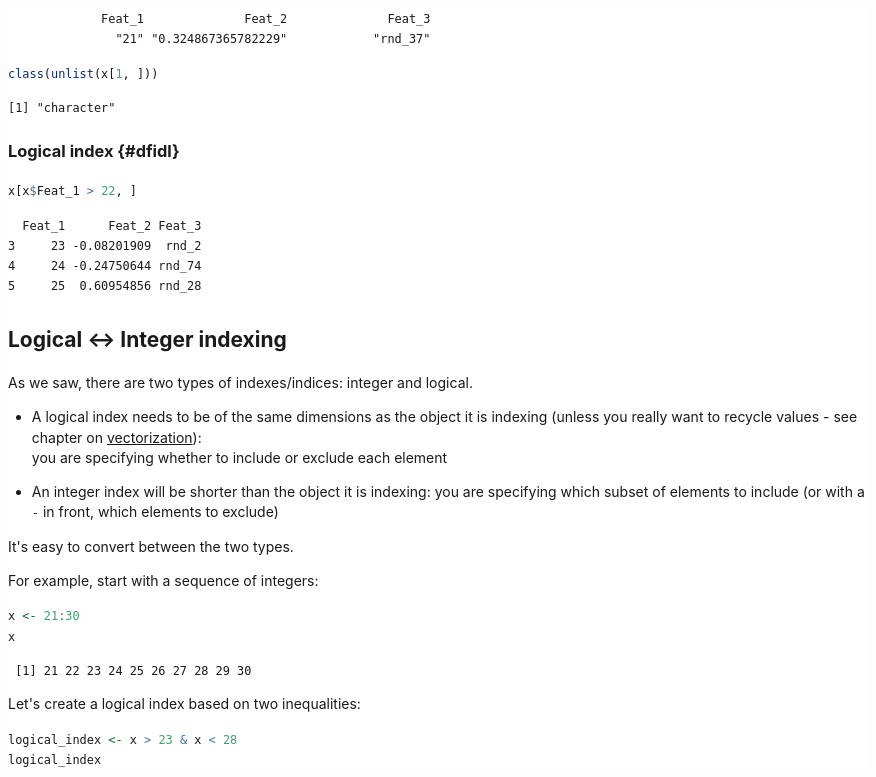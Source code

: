 ```
             Feat_1              Feat_2              Feat_3 
               "21" "0.324867365782229"            "rnd_37" 
```

```r
class(unlist(x[1, ]))
```

```
[1] "character"
```

### Logical index {#dfidl}


```r
x[x$Feat_1 > 22, ]
```

```
  Feat_1      Feat_2 Feat_3
3     23 -0.08201909  rnd_2
4     24 -0.24750644 rnd_74
5     25  0.60954856 rnd_28
```

## Logical <-> Integer indexing

As we saw, there are two types of indexes/indices: integer and logical.  

<div class="rmdnote">
<ul>
<li><p>A logical index needs to be of the same dimensions as the object it is indexing (unless you really want to recycle values - see chapter on <a href="#vectorization">vectorization</a>):<br />
you are specifying whether to include or exclude each element</p></li>
<li><p>An integer index will be shorter than the object it is indexing: you are specifying which subset of elements to include (or with a <code>-</code> in front, which elements to exclude)</p></li>
</ul>
</div>

It's easy to convert between the two types.  

For example, start with a sequence of integers:


```r
x <- 21:30
x
```

```
 [1] 21 22 23 24 25 26 27 28 29 30
```

Let's create a logical index based on two inequalities:


```r
logical_index <- x > 23 & x < 28
logical_index
```

